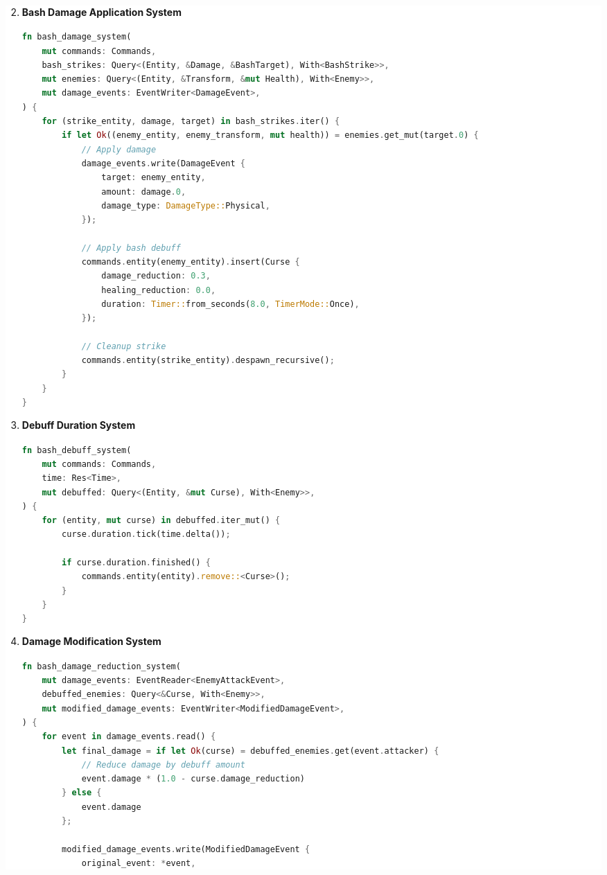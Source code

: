 2. **Bash Damage Application System**
   ```rust
   fn bash_damage_system(
       mut commands: Commands,
       bash_strikes: Query<(Entity, &Damage, &BashTarget), With<BashStrike>>,
       mut enemies: Query<(Entity, &Transform, &mut Health), With<Enemy>>,
       mut damage_events: EventWriter<DamageEvent>,
   ) {
       for (strike_entity, damage, target) in bash_strikes.iter() {
           if let Ok((enemy_entity, enemy_transform, mut health)) = enemies.get_mut(target.0) {
               // Apply damage
               damage_events.write(DamageEvent {
                   target: enemy_entity,
                   amount: damage.0,
                   damage_type: DamageType::Physical,
               });
               
               // Apply bash debuff
               commands.entity(enemy_entity).insert(Curse {
                   damage_reduction: 0.3,
                   healing_reduction: 0.0,
                   duration: Timer::from_seconds(8.0, TimerMode::Once),
               });
               
               // Cleanup strike
               commands.entity(strike_entity).despawn_recursive();
           }
       }
   }
   ```

3. **Debuff Duration System**
   ```rust
   fn bash_debuff_system(
       mut commands: Commands,
       time: Res<Time>,
       mut debuffed: Query<(Entity, &mut Curse), With<Enemy>>,
   ) {
       for (entity, mut curse) in debuffed.iter_mut() {
           curse.duration.tick(time.delta());
           
           if curse.duration.finished() {
               commands.entity(entity).remove::<Curse>();
           }
       }
   }
   ```

4. **Damage Modification System**
   ```rust
   fn bash_damage_reduction_system(
       mut damage_events: EventReader<EnemyAttackEvent>,
       debuffed_enemies: Query<&Curse, With<Enemy>>,
       mut modified_damage_events: EventWriter<ModifiedDamageEvent>,
   ) {
       for event in damage_events.read() {
           let final_damage = if let Ok(curse) = debuffed_enemies.get(event.attacker) {
               // Reduce damage by debuff amount
               event.damage * (1.0 - curse.damage_reduction)
           } else {
               event.damage
           };
           
           modified_damage_events.write(ModifiedDamageEvent {
               original_event: *event,
   ```